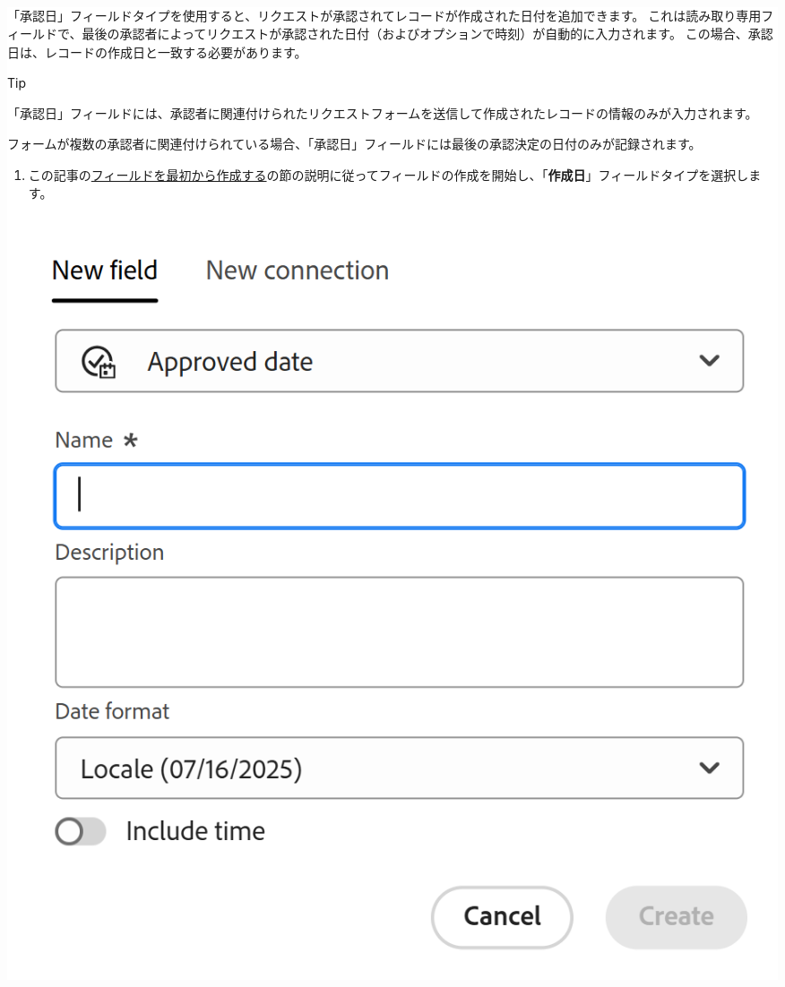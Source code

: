 「承認日」フィールドタイプを使用すると、リクエストが承認されてレコードが作成された日付を追加できます。 これは読み取り専用フィールドで、最後の承認者によってリクエストが承認された日付（およびオプションで時刻）が自動的に入力されます。 この場合、承認日は、レコードの作成日と一致する必要があります。

>[!TIP]
>
>「承認日」フィールドには、承認者に関連付けられたリクエストフォームを送信して作成されたレコードの情報のみが入力されます。
>
>フォームが複数の承認者に関連付けられている場合、「承認日」フィールドには最後の承認決定の日付のみが記録されます。


1. この記事の[フィールドを最初から作成する](#create-fields-from-scratch)の節の説明に従ってフィールドの作成を開始し、「**作成日**」フィールドタイプを選択します。

   ![&#x200B; 承認日フィールドタイプ &#x200B;](assets/approved-date-field-type.png)
